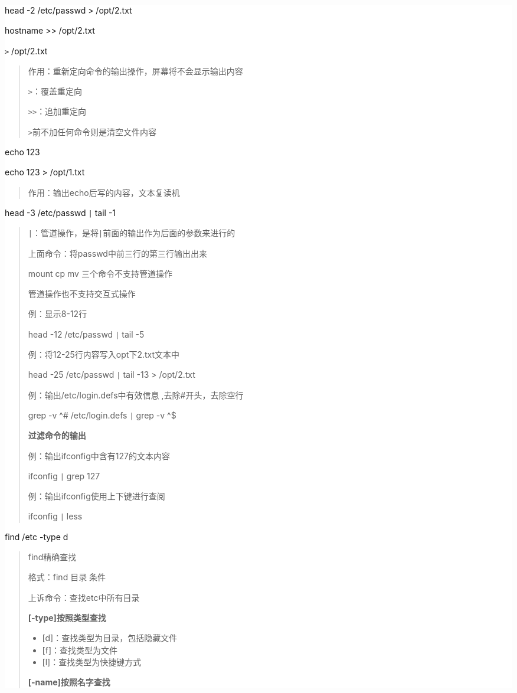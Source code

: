 head -2 /etc/passwd > /opt/2.txt

hostname >> /opt/2.txt

`>` /opt/2.txt

> 作用：重新定向命令的输出操作，屏幕将不会显示输出内容
>
> `>`：覆盖重定向
>
> `>>`：追加重定向
>
> `>`前不加任何命令则是清空文件内容

echo 123

echo 123 > /opt/1.txt

> 作用：输出echo后写的内容，文本复读机

head -3 /etc/passwd `|` tail -1

> ``|``：管道操作，是将`|`前面的输出作为后面的参数来进行的
>
> 上面命令：将passwd中前三行的第三行输出出来
>
> mount cp mv 三个命令不支持管道操作
>
> 管道操作也不支持交互式操作
>
> 例：显示8-12行
>
> head -12 /etc/passwd `|` tail -5
>
> 例：将12-25行内容写入opt下2.txt文本中
>
> head -25 /etc/passwd `|` tail -13 > /opt/2.txt
>
> 例：输出/etc/login.defs中有效信息 ,去除#开头，去除空行
>
> grep -v ^# /etc/login.defs `|` grep -v ^$ 
>
> **过滤命令的输出**
>
> 例：输出ifconfig中含有127的文本内容
>
> ifconfig `|` grep 127
>
> 例：输出ifconfig使用上下键进行查阅
>
> ifconfig `|` less

find /etc -type d

> find精确查找
>
> 格式：find 目录 条件
>
> 上诉命令：查找etc中所有目录
>
> **[-type]按照类型查找**
>
> - [d]：查找类型为目录，包括隐藏文件
> - [f]：查找类型为文件
> - [l]：查找类型为快捷键方式
>
> **[-name]按照名字查找**
>